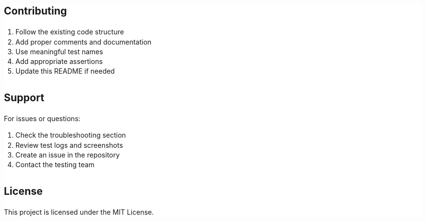 ## Contributing

1. Follow the existing code structure
2. Add proper comments and documentation
3. Use meaningful test names
4. Add appropriate assertions
5. Update this README if needed

## Support

For issues or questions:
1. Check the troubleshooting section
2. Review test logs and screenshots
3. Create an issue in the repository
4. Contact the testing team

## License

This project is licensed under the MIT License.
